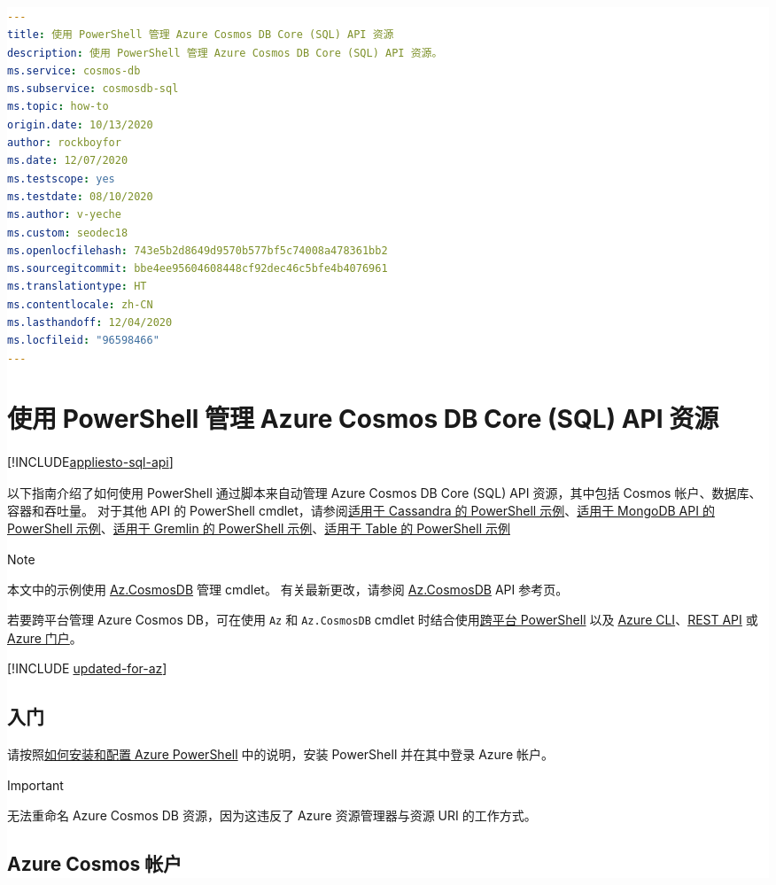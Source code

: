 ```yaml
---
title: 使用 PowerShell 管理 Azure Cosmos DB Core (SQL) API 资源
description: 使用 PowerShell 管理 Azure Cosmos DB Core (SQL) API 资源。
ms.service: cosmos-db
ms.subservice: cosmosdb-sql
ms.topic: how-to
origin.date: 10/13/2020
author: rockboyfor
ms.date: 12/07/2020
ms.testscope: yes
ms.testdate: 08/10/2020
ms.author: v-yeche
ms.custom: seodec18
ms.openlocfilehash: 743e5b2d8649d9570b577bf5c74008a478361bb2
ms.sourcegitcommit: bbe4ee95604608448cf92dec46c5bfe4b4076961
ms.translationtype: HT
ms.contentlocale: zh-CN
ms.lasthandoff: 12/04/2020
ms.locfileid: "96598466"
---
```

# <a name="manage-azure-cosmos-db-core-sql-api-resources-using-powershell"></a>使用 PowerShell 管理 Azure Cosmos DB Core (SQL) API 资源
[!INCLUDE[appliesto-sql-api](includes/appliesto-sql-api.md)]

以下指南介绍了如何使用 PowerShell 通过脚本来自动管理 Azure Cosmos DB Core (SQL) API 资源，其中包括 Cosmos 帐户、数据库、容器和吞吐量。 对于其他 API 的 PowerShell cmdlet，请参阅[适用于 Cassandra 的 PowerShell 示例](powershell-samples-cassandra.md)、[适用于 MongoDB API 的 PowerShell 示例](powershell-samples-mongodb.md)、[适用于 Gremlin 的 PowerShell 示例](powershell-samples-gremlin.md)、[适用于 Table 的 PowerShell 示例](powershell-samples-table.md)

> [!NOTE]
> 本文中的示例使用 [Az.CosmosDB](https://docs.microsoft.com/powershell/module/az.cosmosdb) 管理 cmdlet。 有关最新更改，请参阅 [Az.CosmosDB](https://docs.microsoft.com/powershell/module/az.cosmosdb) API 参考页。

若要跨平台管理 Azure Cosmos DB，可在使用 `Az` 和 `Az.CosmosDB` cmdlet 时结合使用[跨平台 PowerShell](https://docs.microsoft.com/powershell/scripting/install/installing-powershell) 以及 [Azure CLI](manage-with-cli.md)、[REST API][rp-rest-api] 或 [Azure 门户](create-sql-api-dotnet.md#create-account)。

[!INCLUDE [updated-for-az](../../includes/updated-for-az.md)]

## <a name="getting-started"></a>入门

请按照[如何安装和配置 Azure PowerShell][powershell-install-configure] 中的说明，安装 PowerShell 并在其中登录 Azure 帐户。

> [!IMPORTANT]
> 无法重命名 Azure Cosmos DB 资源，因为这违反了 Azure 资源管理器与资源 URI 的工作方式。

## <a name="azure-cosmos-accounts"></a>Azure Cosmos 帐户


[powershell-install-configure]: https://docs.microsoft.com/powershell/azure/
[scaling-multiple-regionally]: distribute-data-globally.md#EnableGlobalDistribution
[distribute-data-multiple-regionally]: distribute-data-globally.md
[azure-resource-groups]: ../azure-resource-manager/management/overview.md#resource-groups
[azure-resource-tags]: ../azure-resource-manager/management/tag-resources.md
[rp-rest-api]: https://docs.microsoft.com/rest/api/cosmos-db-resource-provider/